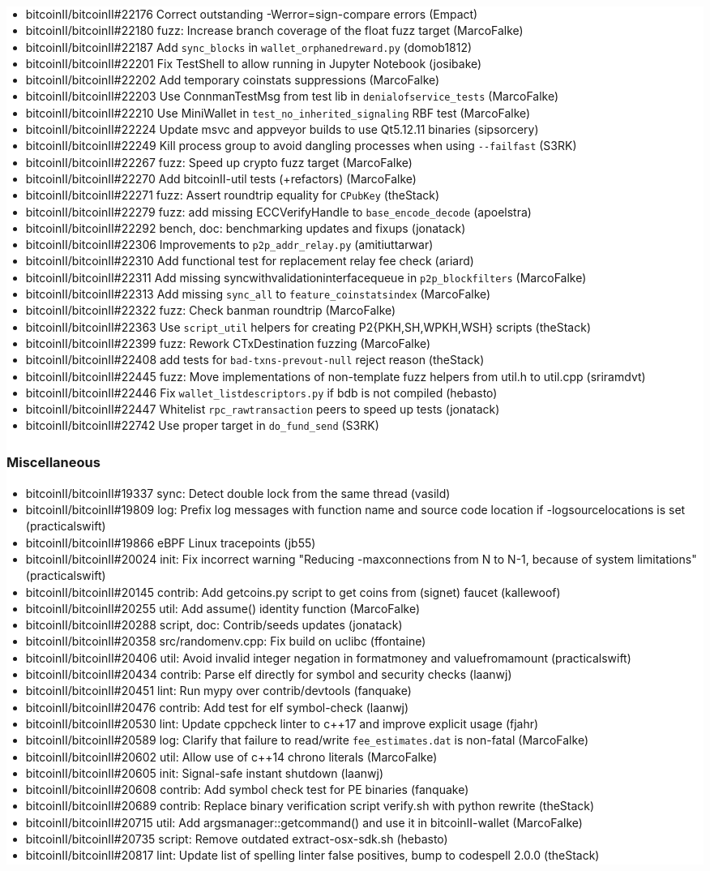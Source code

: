 - bitcoinII/bitcoinII#22176 Correct outstanding -Werror=sign-compare errors (Empact)
- bitcoinII/bitcoinII#22180 fuzz: Increase branch coverage of the float fuzz target (MarcoFalke)
- bitcoinII/bitcoinII#22187 Add `sync_blocks` in `wallet_orphanedreward.py` (domob1812)
- bitcoinII/bitcoinII#22201 Fix TestShell to allow running in Jupyter Notebook (josibake)
- bitcoinII/bitcoinII#22202 Add temporary coinstats suppressions (MarcoFalke)
- bitcoinII/bitcoinII#22203 Use ConnmanTestMsg from test lib in `denialofservice_tests` (MarcoFalke)
- bitcoinII/bitcoinII#22210 Use MiniWallet in `test_no_inherited_signaling` RBF test (MarcoFalke)
- bitcoinII/bitcoinII#22224 Update msvc and appveyor builds to use Qt5.12.11 binaries (sipsorcery)
- bitcoinII/bitcoinII#22249 Kill process group to avoid dangling processes when using `--failfast` (S3RK)
- bitcoinII/bitcoinII#22267 fuzz: Speed up crypto fuzz target (MarcoFalke)
- bitcoinII/bitcoinII#22270 Add bitcoinII-util tests (+refactors) (MarcoFalke)
- bitcoinII/bitcoinII#22271 fuzz: Assert roundtrip equality for `CPubKey` (theStack)
- bitcoinII/bitcoinII#22279 fuzz: add missing ECCVerifyHandle to `base_encode_decode` (apoelstra)
- bitcoinII/bitcoinII#22292 bench, doc: benchmarking updates and fixups (jonatack)
- bitcoinII/bitcoinII#22306 Improvements to `p2p_addr_relay.py` (amitiuttarwar)
- bitcoinII/bitcoinII#22310 Add functional test for replacement relay fee check (ariard)
- bitcoinII/bitcoinII#22311 Add missing syncwithvalidationinterfacequeue in `p2p_blockfilters` (MarcoFalke)
- bitcoinII/bitcoinII#22313 Add missing `sync_all` to `feature_coinstatsindex` (MarcoFalke)
- bitcoinII/bitcoinII#22322 fuzz: Check banman roundtrip (MarcoFalke)
- bitcoinII/bitcoinII#22363 Use `script_util` helpers for creating P2{PKH,SH,WPKH,WSH} scripts (theStack)
- bitcoinII/bitcoinII#22399 fuzz: Rework CTxDestination fuzzing (MarcoFalke)
- bitcoinII/bitcoinII#22408 add tests for `bad-txns-prevout-null` reject reason (theStack)
- bitcoinII/bitcoinII#22445 fuzz: Move implementations of non-template fuzz helpers from util.h to util.cpp (sriramdvt)
- bitcoinII/bitcoinII#22446 Fix `wallet_listdescriptors.py` if bdb is not compiled (hebasto)
- bitcoinII/bitcoinII#22447 Whitelist `rpc_rawtransaction` peers to speed up tests (jonatack)
- bitcoinII/bitcoinII#22742 Use proper target in `do_fund_send` (S3RK)

### Miscellaneous
- bitcoinII/bitcoinII#19337 sync: Detect double lock from the same thread (vasild)
- bitcoinII/bitcoinII#19809 log: Prefix log messages with function name and source code location if -logsourcelocations is set (practicalswift)
- bitcoinII/bitcoinII#19866 eBPF Linux tracepoints (jb55)
- bitcoinII/bitcoinII#20024 init: Fix incorrect warning "Reducing -maxconnections from N to N-1, because of system limitations" (practicalswift)
- bitcoinII/bitcoinII#20145 contrib: Add getcoins.py script to get coins from (signet) faucet (kallewoof)
- bitcoinII/bitcoinII#20255 util: Add assume() identity function (MarcoFalke)
- bitcoinII/bitcoinII#20288 script, doc: Contrib/seeds updates (jonatack)
- bitcoinII/bitcoinII#20358 src/randomenv.cpp: Fix build on uclibc (ffontaine)
- bitcoinII/bitcoinII#20406 util: Avoid invalid integer negation in formatmoney and valuefromamount (practicalswift)
- bitcoinII/bitcoinII#20434 contrib: Parse elf directly for symbol and security checks (laanwj)
- bitcoinII/bitcoinII#20451 lint: Run mypy over contrib/devtools (fanquake)
- bitcoinII/bitcoinII#20476 contrib: Add test for elf symbol-check (laanwj)
- bitcoinII/bitcoinII#20530 lint: Update cppcheck linter to c++17 and improve explicit usage (fjahr)
- bitcoinII/bitcoinII#20589 log: Clarify that failure to read/write `fee_estimates.dat` is non-fatal (MarcoFalke)
- bitcoinII/bitcoinII#20602 util: Allow use of c++14 chrono literals (MarcoFalke)
- bitcoinII/bitcoinII#20605 init: Signal-safe instant shutdown (laanwj)
- bitcoinII/bitcoinII#20608 contrib: Add symbol check test for PE binaries (fanquake)
- bitcoinII/bitcoinII#20689 contrib: Replace binary verification script verify.sh with python rewrite (theStack)
- bitcoinII/bitcoinII#20715 util: Add argsmanager::getcommand() and use it in bitcoinII-wallet (MarcoFalke)
- bitcoinII/bitcoinII#20735 script: Remove outdated extract-osx-sdk.sh (hebasto)
- bitcoinII/bitcoinII#20817 lint: Update list of spelling linter false positives, bump to codespell 2.0.0 (theStack)